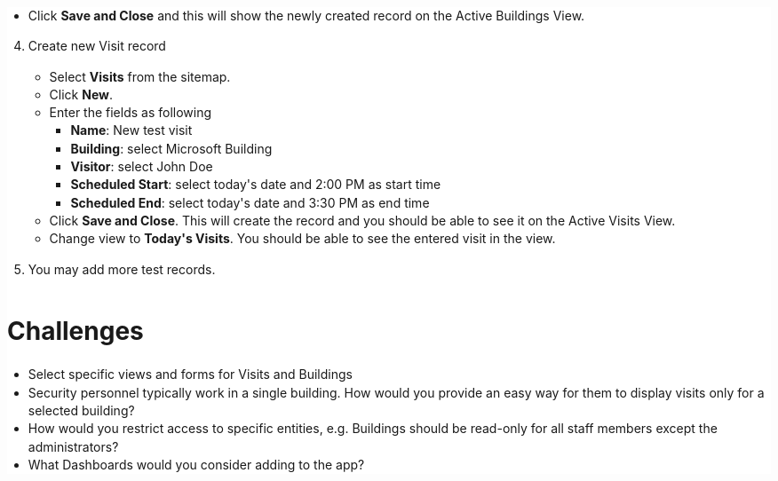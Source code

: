-   Click **Save and Close** and this will show the newly created record on
        the Active Buildings View.
4.  Create new Visit record

    -   Select **Visits** from the sitemap.
    -   Click **New**.
    -   Enter the fields as following 
        -   **Name**: New test visit
        -   **Building**: select Microsoft Building
        -   **Visitor**: select John Doe
        -   **Scheduled Start**: select today's date and 2:00 PM as start time
        -   **Scheduled End**: select today's date and 3:30 PM as end time
    -   Click **Save and Close**. This will create the record and you should be able to see it on the
        Active Visits View.
    -   Change view to **Today's Visits**. You should be able to see the entered visit in the view.
5.  You may add more test records.

# Challenges

* Select specific views and forms for Visits and Buildings
* Security personnel typically work in a single building. How would you provide an easy way for them to display visits only for a selected building?
* How would you restrict access to specific entities, e.g. Buildings should be read-only for all staff members except the administrators?
* What Dashboards would you consider adding to the app?
